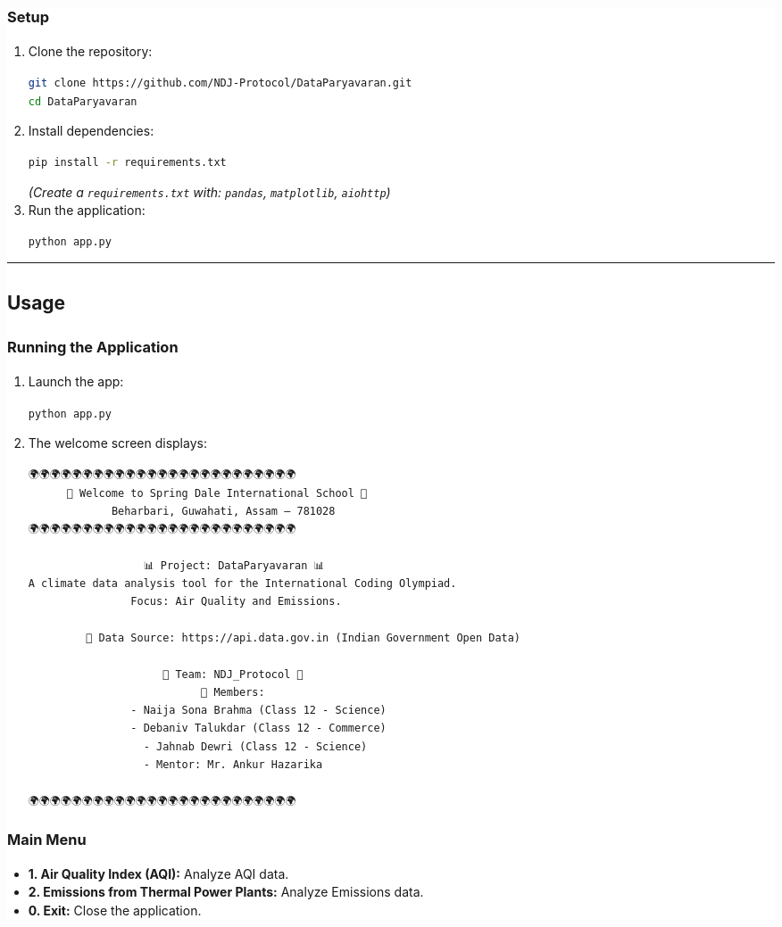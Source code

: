### Setup
1. Clone the repository:
   ```bash
   git clone https://github.com/NDJ-Protocol/DataParyavaran.git
   cd DataParyavaran
   ```
2. Install dependencies:
   ```bash
   pip install -r requirements.txt
   ```
   *(Create a `requirements.txt` with: `pandas`, `matplotlib`, `aiohttp`)*
3. Run the application:
   ```bash
   python app.py
   ```

---

## Usage

### Running the Application
1. Launch the app:
   ```bash
   python app.py
   ```
2. The welcome screen displays:
   ```
   🌍🌍🌍🌍🌍🌍🌍🌍🌍🌍🌍🌍🌍🌍🌍🌍🌍🌍🌍🌍🌍🌍🌍🌍🌍
         🌟 Welcome to Spring Dale International School 🌟
                Beharbari, Guwahati, Assam – 781028
   🌍🌍🌍🌍🌍🌍🌍🌍🌍🌍🌍🌍🌍🌍🌍🌍🌍🌍🌍🌍🌍🌍🌍🌍🌍

                     📊 Project: DataParyavaran 📊
   A climate data analysis tool for the International Coding Olympiad.
                   Focus: Air Quality and Emissions.

            📡 Data Source: https://api.data.gov.in (Indian Government Open Data)

                        🌿 Team: NDJ_Protocol 🌿
                              👥 Members:
                   - Naija Sona Brahma (Class 12 - Science)
                   - Debaniv Talukdar (Class 12 - Commerce)
                     - Jahnab Dewri (Class 12 - Science)
                     - Mentor: Mr. Ankur Hazarika

   🌍🌍🌍🌍🌍🌍🌍🌍🌍🌍🌍🌍🌍🌍🌍🌍🌍🌍🌍🌍🌍🌍🌍🌍🌍
   ```

### Main Menu
- **1. Air Quality Index (AQI):** Analyze AQI data.
- **2. Emissions from Thermal Power Plants:** Analyze Emissions data.
- **0. Exit:** Close the application.
